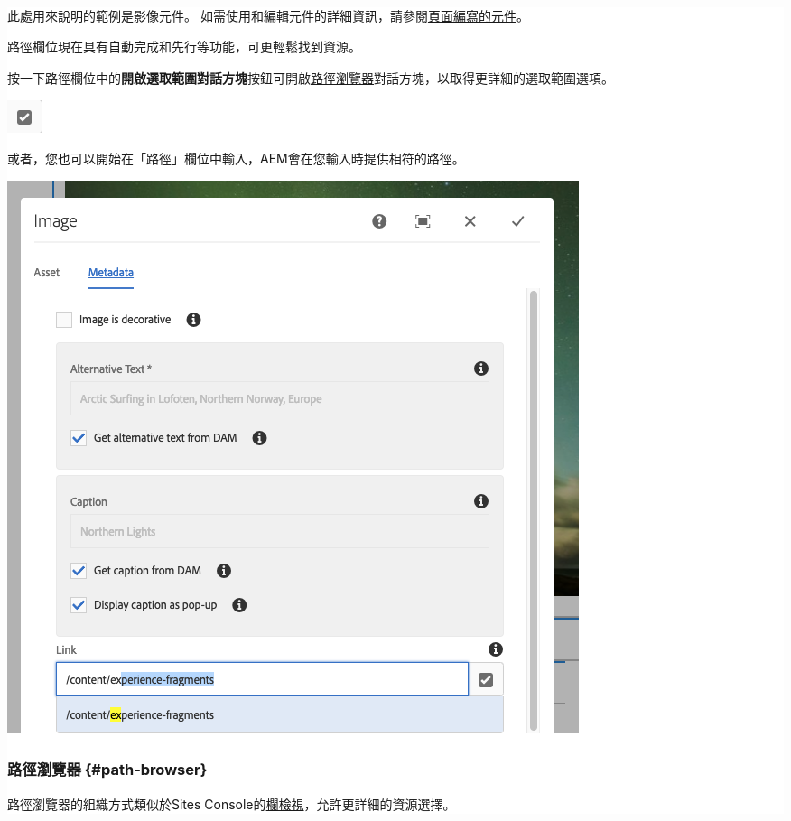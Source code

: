 此處用來說明的範例是影像元件。 如需使用和編輯元件的詳細資訊，請參閱[頁面編寫的元件](/help/sites-authoring/default-components.md)。

路徑欄位現在具有自動完成和先行等功能，可更輕鬆找到資源。

按一下路徑欄位中的&#x200B;**開啟選取範圍對話方塊**&#x200B;按鈕可開啟[路徑瀏覽器](/help/sites-authoring/author-environment-tools.md#path-browser)對話方塊，以取得更詳細的選取範圍選項。

![開啟選取範圍對話方塊](do-not-localize/screen_shot_2018-03-22at154427.png)

或者，您也可以開始在「路徑」欄位中輸入，AEM會在您輸入時提供相符的路徑。

![ateat-19](assets/ateat-19.png)

### 路徑瀏覽器 {#path-browser}

路徑瀏覽器的組織方式類似於Sites Console的[欄檢視](/help/sites-authoring/basic-handling.md#column-view)，允許更詳細的資源選擇。
